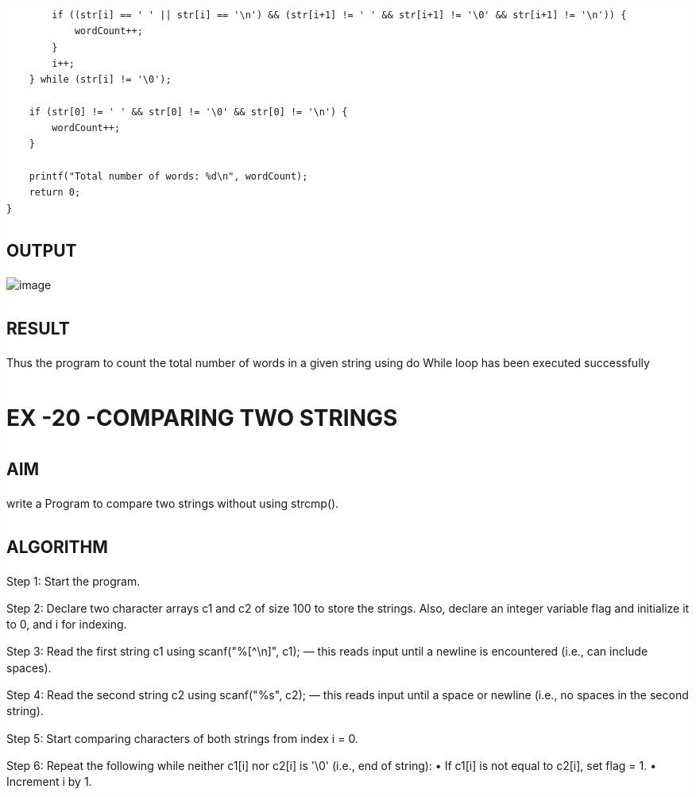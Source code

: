             if ((str[i] == ' ' || str[i] == '\n') && (str[i+1] != ' ' && str[i+1] != '\0' && str[i+1] != '\n')) {
                wordCount++;
            }
            i++;
        } while (str[i] != '\0');
    
        if (str[0] != ' ' && str[0] != '\0' && str[0] != '\n') {
            wordCount++;
        }
    
        printf("Total number of words: %d\n", wordCount);
        return 0;
    }

## OUTPUT
![image](https://github.com/user-attachments/assets/7578b66c-a550-4c99-a67e-fc18734d0b06)







## RESULT
Thus the program to count the total number of words in a given string using do While loop has been executed successfully
 
 


# EX  -20 -COMPARING TWO STRINGS
## AIM
write a Program to compare two strings without using strcmp().
## ALGORITHM
Step 1: Start the program.

Step 2: Declare two character arrays c1 and c2 of size 100 to store the strings. Also, declare an integer variable
             flag and initialize it to 0, and i for indexing.      
             
Step 3: Read the first string c1 using scanf("%[^\n]", c1); — this reads input until a newline is encountered 
            (i.e., can include spaces).
            
Step 4: Read the second string c2 using scanf("%s", c2); — this reads input until a space or newline (i.e., no 
            spaces in the second string).
            
Step 5: Start comparing characters of both strings from index i = 0.

Step 6: Repeat the following while neither c1[i] nor c2[i] is '\0' (i.e., end of string):
•	If c1[i] is not equal to c2[i], set flag = 1.
•	Increment i by 1.
